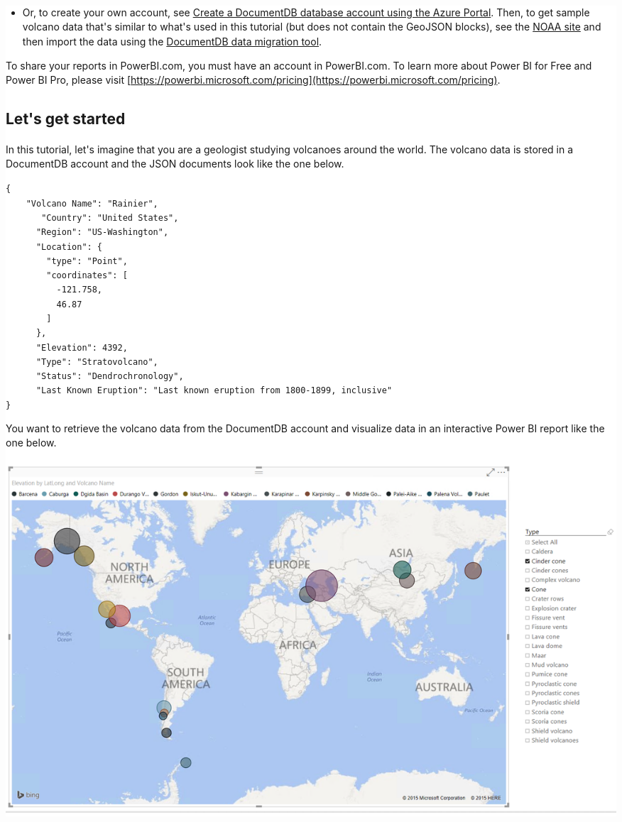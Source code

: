 
* Or, to create your own account, see [Create a DocumentDB database account using the Azure Portal](https://azure.microsoft.com/documentation/articles/documentdb-create-account/). Then, to get sample volcano data that's similar to what's used in this tutorial (but does not contain the GeoJSON blocks), see the [NOAA site](https://www.ngdc.noaa.gov/nndc/struts/form?t=102557s=5d=5) and then import the data using the [DocumentDB data migration tool](https://azure.microsoft.com/documentation/articles/documentdb-import-data/).



To share your reports in PowerBI.com, you must have an account in PowerBI.com.  To learn more about Power BI for Free and Power BI Pro, please visit [https://powerbi.microsoft.com/pricing](https://powerbi.microsoft.com/pricing).

## Let's get started
In this tutorial, let's imagine that you are a geologist studying volcanoes around the world.  The volcano data is stored in a DocumentDB account and the JSON documents look like the one below.

    {
        "Volcano Name": "Rainier",
           "Country": "United States",
          "Region": "US-Washington",
          "Location": {
            "type": "Point",
            "coordinates": [
              -121.758,
              46.87
            ]
          },
          "Elevation": 4392,
          "Type": "Stratovolcano",
          "Status": "Dendrochronology",
          "Last Known Eruption": "Last known eruption from 1800-1899, inclusive"
    }    

You want to retrieve the volcano data from the DocumentDB account and visualize data in an interactive Power BI report like the one below.

![By completing this Power BI tutorial with the Power BI connector, you'll be able to visualize data with the Power BI Desktop volcano report](./media/documentdb-powerbi-visualize/power_bi_connector_pbireportfinal.png)
